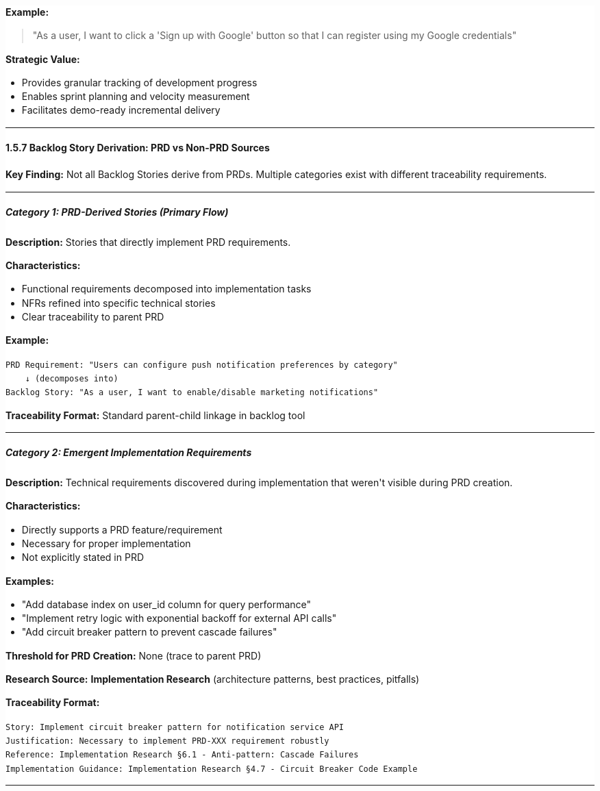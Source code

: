 **Example:**
> "As a user, I want to click a 'Sign up with Google' button so that I can register using my Google credentials"

**Strategic Value:**
- Provides granular tracking of development progress
- Enables sprint planning and velocity measurement
- Facilitates demo-ready incremental delivery

---

#### 1.5.7 Backlog Story Derivation: PRD vs Non-PRD Sources

**Key Finding:** Not all Backlog Stories derive from PRDs. Multiple categories exist with different traceability requirements.

---

##### Category 1: PRD-Derived Stories (Primary Flow)

**Description:** Stories that directly implement PRD requirements.

**Characteristics:**
- Functional requirements decomposed into implementation tasks
- NFRs refined into specific technical stories
- Clear traceability to parent PRD

**Example:**
```
PRD Requirement: "Users can configure push notification preferences by category"
    ↓ (decomposes into)
Backlog Story: "As a user, I want to enable/disable marketing notifications"
```

**Traceability Format:** Standard parent-child linkage in backlog tool

---

##### Category 2: Emergent Implementation Requirements

**Description:** Technical requirements discovered during implementation that weren't visible during PRD creation.

**Characteristics:**
- Directly supports a PRD feature/requirement
- Necessary for proper implementation
- Not explicitly stated in PRD

**Examples:**
- "Add database index on user_id column for query performance"
- "Implement retry logic with exponential backoff for external API calls"
- "Add circuit breaker pattern to prevent cascade failures"

**Threshold for PRD Creation:** None (trace to parent PRD)

**Research Source:** **Implementation Research** (architecture patterns, best practices, pitfalls)

**Traceability Format:**
```
Story: Implement circuit breaker pattern for notification service API
Justification: Necessary to implement PRD-XXX requirement robustly
Reference: Implementation Research §6.1 - Anti-pattern: Cascade Failures
Implementation Guidance: Implementation Research §4.7 - Circuit Breaker Code Example
```

---